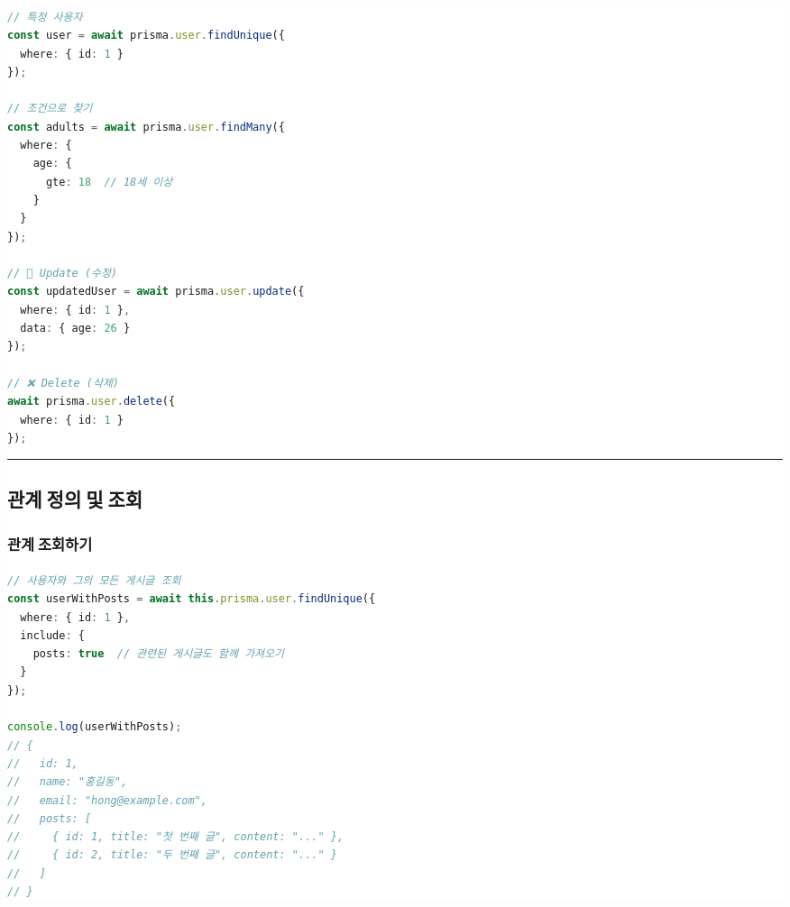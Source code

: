 ```typescript
// 특정 사용자
const user = await prisma.user.findUnique({
  where: { id: 1 }
});

// 조건으로 찾기
const adults = await prisma.user.findMany({
  where: {
    age: {
      gte: 18  // 18세 이상
    }
  }
});

// 🔄 Update (수정)
const updatedUser = await prisma.user.update({
  where: { id: 1 },
  data: { age: 26 }
});

// ❌ Delete (삭제)
await prisma.user.delete({
  where: { id: 1 }
});
```

---

## 관계 정의 및 조회

### 관계 조회하기
```typescript
// 사용자와 그의 모든 게시글 조회
const userWithPosts = await this.prisma.user.findUnique({
  where: { id: 1 },
  include: {
    posts: true  // 관련된 게시글도 함께 가져오기
  }
});

console.log(userWithPosts);
// {
//   id: 1,
//   name: "홍길동",
//   email: "hong@example.com",
//   posts: [
//     { id: 1, title: "첫 번째 글", content: "..." },
//     { id: 2, title: "두 번째 글", content: "..." }
//   ]
// }
```
